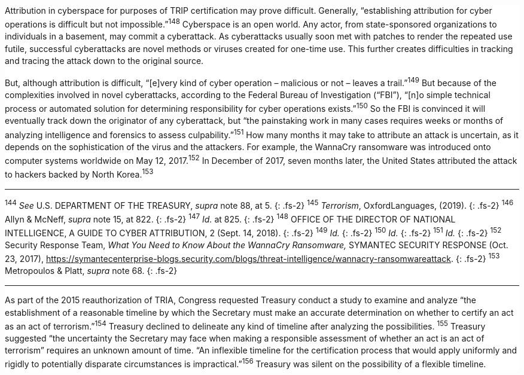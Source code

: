 Attribution in cyberspace for purposes of TRIP certification may prove difficult. Generally, “establishing attribution for cyber operations is difficult but not impossible.”<sup>148</sup> Cyberspace is an open world. Any actor, from state-sponsored organizations to individuals in a basement, may commit a cyberattack. As cyberattacks usually soon met with patches to render the repeated use futile, successful cyberattacks are novel methods or viruses created for one-time use. This further creates difficulties in tracking and tracing the attack down to the original source.

But, although attribution is difficult, “[e]very kind of cyber operation – malicious or not – leaves a trail.”<sup>149</sup> But because of the complexities involved in novel cyberattacks, according to the Federal Bureau of Investigation (“FBI”), “[n]o simple technical process or automated solution for determining responsibility for cyber operations exists.”<sup>150</sup> So the FBI is convinced it will eventually track down the originator of any cyberattack, but “the painstaking work in many cases requires weeks or months of analyzing intelligence and forensics to assess culpability.”<sup>151</sup> How many months it may take to attribute an attack is uncertain, as it depends on the sophistication of the virus and the attackers. For example, the WannaCry ransomware was introduced onto computer systems worldwide on May 12, 2017.<sup>152</sup> In December of 2017, seven months later, the United States attributed the attack to hackers backed by North Korea.<sup>153</sup>

***
<sup>144</sup> *See* U.S. DEPARTMENT OF THE TREASURY, *supra* note 88, at 5.
{: .fs-2}
<sup>145</sup> *Terrorism*, OxfordLanguages, (2019).
{: .fs-2}
<sup>146</sup> Allyn & McNeff, *supra* note 15, at 822.
{: .fs-2}
<sup>147</sup> *Id.* at 825.
{: .fs-2}
<sup>148</sup> OFFICE OF THE DIRECTOR OF NATIONAL INTELLIGENCE, A GUIDE TO CYBER ATTRIBUTION, 2 (Sept. 14, 2018).
{: .fs-2}
<sup>149</sup> *Id.*
{: .fs-2}
<sup>150</sup> *Id.*
{: .fs-2}
<sup>151</sup> *Id.*
{: .fs-2}
<sup>152</sup> Security Response Team, *What You Need to Know About the WannaCry Ransomware,* SYMANTEC SECURITY RESPONSE (Oct. 23, 2017), https://symantecenterprise-blogs.security.com/blogs/threat-intelligence/wannacry-ransomwareattack.
{: .fs-2}
<sup>153</sup> Metropoulos & Platt, *supra* note 68.
{: .fs-2}
***

As part of the 2015 reauthorization of TRIA, Congress requested Treasury conduct a study to examine and analyze “the establishment of a reasonable timeline by which the Secretary must make an accurate determination on whether to certify an act as an act of terrorism.”<sup>154</sup> Treasury declined to delineate any kind of timeline after analyzing the possibilities. <sup>155</sup> Treasury suggested “the uncertainty the Secretary may face when making a responsible assessment of whether an act is an act of terrorism” requires an unknown amount of time. “An inflexible timeline for the certification process that would apply uniformly and rigidly to potentially disparate circumstances is impractical.”<sup>156</sup> Treasury was silent on the possibility of a flexible timeline.
